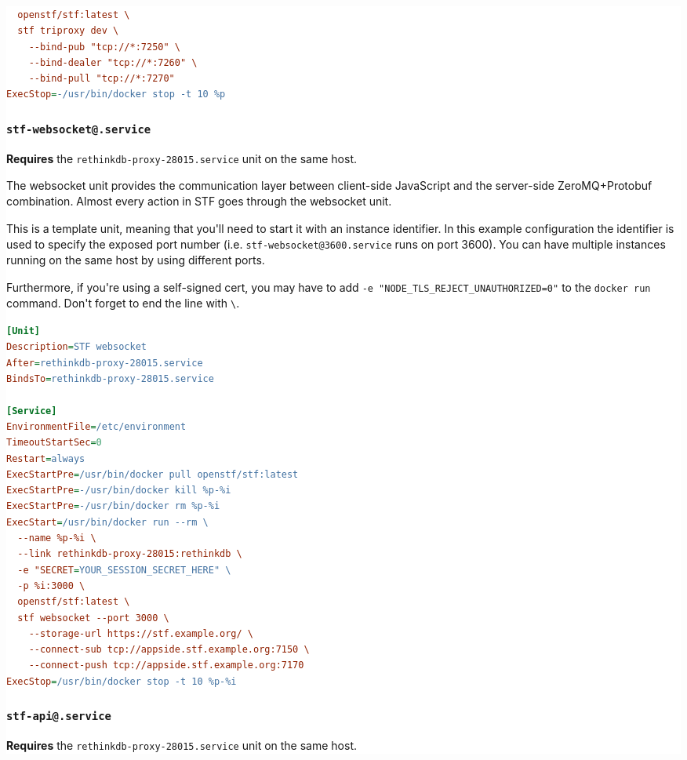 ```ini
  openstf/stf:latest \
  stf triproxy dev \
    --bind-pub "tcp://*:7250" \
    --bind-dealer "tcp://*:7260" \
    --bind-pull "tcp://*:7270"
ExecStop=-/usr/bin/docker stop -t 10 %p
```

### `stf-websocket@.service`

**Requires** the `rethinkdb-proxy-28015.service` unit on the same host.

The websocket unit provides the communication layer between client-side JavaScript and the server-side ZeroMQ+Protobuf combination. Almost every action in STF goes through the websocket unit.

This is a template unit, meaning that you'll need to start it with an instance identifier. In this example configuration the identifier is used to specify the exposed port number (i.e. `stf-websocket@3600.service` runs on port 3600). You can have multiple instances running on the same host by using different ports.

Furthermore, if you're using a self-signed cert, you may have to add `-e "NODE_TLS_REJECT_UNAUTHORIZED=0"` to the `docker run` command. Don't forget to end the line with `\`.

```ini
[Unit]
Description=STF websocket
After=rethinkdb-proxy-28015.service
BindsTo=rethinkdb-proxy-28015.service

[Service]
EnvironmentFile=/etc/environment
TimeoutStartSec=0
Restart=always
ExecStartPre=/usr/bin/docker pull openstf/stf:latest
ExecStartPre=-/usr/bin/docker kill %p-%i
ExecStartPre=-/usr/bin/docker rm %p-%i
ExecStart=/usr/bin/docker run --rm \
  --name %p-%i \
  --link rethinkdb-proxy-28015:rethinkdb \
  -e "SECRET=YOUR_SESSION_SECRET_HERE" \
  -p %i:3000 \
  openstf/stf:latest \
  stf websocket --port 3000 \
    --storage-url https://stf.example.org/ \
    --connect-sub tcp://appside.stf.example.org:7150 \
    --connect-push tcp://appside.stf.example.org:7170
ExecStop=/usr/bin/docker stop -t 10 %p-%i
```

### `stf-api@.service`

**Requires** the `rethinkdb-proxy-28015.service` unit on the same host.
